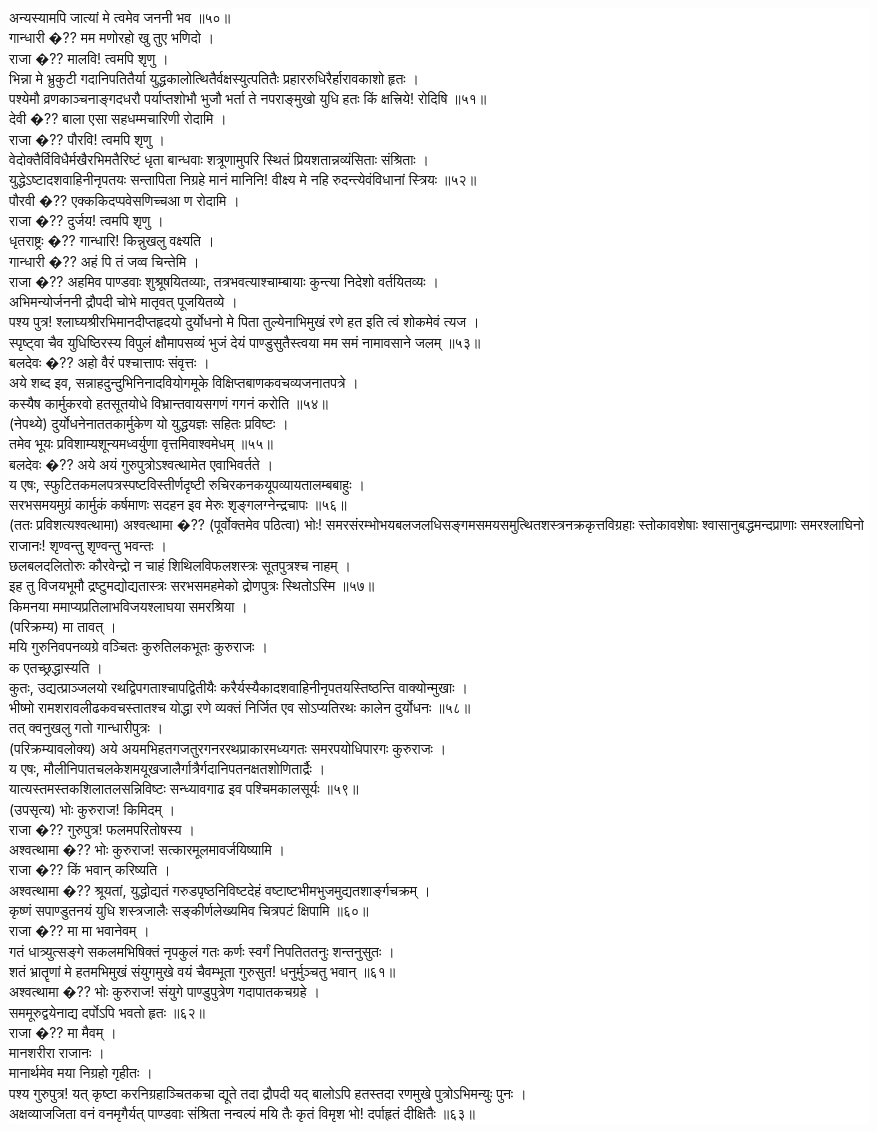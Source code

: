 अन्यस्यामपि जात्यां मे त्वमेव जननी भव ॥५०॥  
गान्धारी �?? मम मणोरहो खु तुए भणिदो ।  
राजा �?? मालवि! त्वमपि शृणु ।  
भिन्ना मे भ्रुकुटी गदानिपतितैर्या युद्धकालोत्थितैर्वक्षस्युत्पतितैः प्रहाररुधिरैर्हारावकाशो हृतः ।  
पश्येमौ व्रणकाञ्चनाङ्गदधरौ पर्याप्तशोभौ भुजौ भर्ता ते नपराङ्मुखो युधि हतः किं क्षत्त्रिये! रोदिषि ॥५१॥  
देवी �?? बाला एसा सहधम्मचारिणी रोदामि ।  
राजा �?? पौरवि! त्वमपि शृणु ।  
वेदोक्तैर्विविधैर्मखैरभिमतैरिष्टं धृता बान्धवाः शत्रूणामुपरि स्थितं प्रियशतान्नव्यंसिताः संश्रिताः ।  
युद्धेऽष्टादशवाहिनीनृपतयः सन्तापिता निग्रहे मानं मानिनि! वीक्ष्य मे नहि रुदन्त्येवंविधानां स्त्रियः ॥५२॥  
पौरवी �?? एक्ककिदप्पवेसणिच्चआ ण रोदामि ।  
राजा �?? दुर्जय! त्वमपि शृणु ।  
धृतराष्ट्रः �?? गान्धारि! किन्नुखलु वक्ष्यति ।  
गान्धारी �?? अहं पि तं जव्व चिन्तेमि ।  
राजा �?? अहमिव पाण्डवाः शुश्रूषयितव्याः, तत्रभवत्याश्चाम्बायाः कुन्त्या निदेशो वर्तयितव्यः ।  
अभिमन्योर्जननी द्रौपदी चोभे मातृवत् पूजयितव्ये ।  
पश्य पुत्र! श्लाघ्यश्रीरभिमानदीप्तहृदयो दुर्योधनो मे पिता तुल्येनाभिमुखं रणे हत इति त्वं शोकमेवं त्यज ।  
स्पृष्ट्वा चैव युधिष्ठिरस्य विपुलं क्षौमापसव्यं भुजं देयं पाण्डुसुतैस्त्वया मम समं नामावसाने जलम् ॥५३॥  
बलदेवः �?? अहो वैरं पश्चात्तापः संवृत्तः ।  
अये शब्द इव, सन्नाहदुन्दुभिनिनादवियोगमूके विक्षिप्तबाणकवचव्यजनातपत्रे ।  
कस्यैष कार्मुकरवो हतसूतयोधे विभ्रान्तवायसगणं गगनं करोति ॥५४॥  
(नेपथ्ये) दुर्योधनेनाततकार्मुकेण यो युद्धयज्ञः सहितः प्रविष्टः ।  
तमेव भूयः प्रविशाम्यशून्यमध्वर्युणा वृत्तमिवाश्वमेधम् ॥५५॥  
बलदेवः �?? अये अयं गुरुपुत्रोऽश्वत्थामेत एवाभिवर्तते ।  
य एषः, स्फुटितकमलपत्रस्पष्टविस्तीर्णदृष्टी रुचिरकनकयूपव्यायतालम्बबाहुः ।  
सरभसमयमुग्रं कार्मुकं कर्षमाणः सदहन इव मेरुः शृङ्गलग्नेन्द्रचापः ॥५६॥  
(ततः प्रविशत्यश्वत्थामा) अश्वत्थामा �?? (पूर्वोक्तमेव पठित्वा) भोः! समरसंरम्भोभयबलजलधिसङ्गमसमयसमुत्थितशस्त्रनक्रकृत्तविग्रहाः स्तोकावशेषाः श्वासानुबद्धमन्दप्राणाः समरश्लाघिनो राजानः! शृण्वन्तु शृण्वन्तु भवन्तः ।  
छलबलदलितोरुः कौरवेन्द्रो न चाहं शिथिलविफलशस्त्रः सूतपुत्रश्च नाहम् ।  
इह तु विजयभूमौ द्रष्टुमद्योद्यतास्त्रः सरभसमहमेको द्रोणपुत्रः स्थितोऽस्मि ॥५७॥  
किमनया ममाप्यप्रतिलाभविजयश्लाघया समरश्रिया ।  
(परिक्रम्य) मा तावत् ।  
मयि गुरुनिवपनव्यग्रे वञ्चितः कुरुतिलकभूतः कुरुराजः ।  
क एतच्छ्रद्धास्यति ।  
कुतः, उद्यत्प्राञ्जलयो रथद्विपगताश्चापद्वितीयैः करैर्यस्यैकादशवाहिनीनृपतयस्तिष्ठन्ति वाक्योन्मुखाः ।  
भीष्मो रामशरावलीढकवचस्तातश्च योद्धा रणे व्यक्तं निर्जित एव सोऽप्यतिरथः कालेन दुर्योधनः ॥५८॥  
तत् क्वनुखलु गतो गान्धारीपुत्रः ।  
(परिक्रम्यावलोक्य) अये अयमभिहतगजतुरगनररथप्राकारमध्यगतः समरपयोधिपारगः कुरुराजः ।  
य एषः, मौलीनिपातचलकेशमयूखजालैर्गात्रैर्गदानिपतनक्षतशोणितार्द्रैः ।  
यात्यस्तमस्तकशिलातलसन्निविष्टः सन्ध्यावगाढ इव पश्चिमकालसूर्यः ॥५९॥  
(उपसृत्य) भोः कुरुराज! किमिदम् ।  
राजा �?? गुरुपुत्र! फलमपरितोषस्य ।  
अश्वत्थामा �?? भोः कुरुराज! सत्कारमूलमावर्जयिष्यामि ।  
राजा �?? किं भवान् करिष्यति ।  
अश्वत्थामा �?? श्रूयतां, युद्धोद्यतं गरुडपृष्ठनिविष्टदेहं वष्टाष्टभीमभुजमुद्यतशार्ङ्गचक्रम् ।  
कृष्णं सपाण्डुतनयं युधि शस्त्रजालैः सङ्कीर्णलेख्यमिव चित्रपटं क्षिपामि ॥६०॥  
राजा �?? मा मा भवानेवम् ।  
गतं धात्र्युत्सङ्गे सकलमभिषिक्तं नृपकुलं गतः कर्णः स्वर्गं निपतिततनुः शन्तनुसुतः ।  
शतं भ्रातॄणां मे हतमभिमुखं संयुगमुखे वयं चैवम्भूता गुरुसुत! धनुर्मुञ्चतु भवान् ॥६१॥  
अश्वत्थामा �?? भोः कुरुराज! संयुगे पाण्डुपुत्रेण गदापातकचग्रहे ।  
सममूरुद्वयेनाद्य दर्पोऽपि भवतो हृतः ॥६२॥  
राजा �?? मा मैवम् ।  
मानशरीरा राजानः ।  
मानार्थमेव मया निग्रहो गृहीतः ।  
पश्य गुरुपुत्र! यत् कृष्टा करनिग्रहाञ्चितकचा द्यूते तदा द्रौपदी यद् बालोऽपि हतस्तदा रणमुखे पुत्रोऽभिमन्युः पुनः ।  
अक्षव्याजजिता वनं वनमृगैर्यत् पाण्डवाः संश्रिता नन्वल्पं मयि तैः कृतं विमृश भो! दर्पाहृतं दीक्षितैः ॥६३॥  